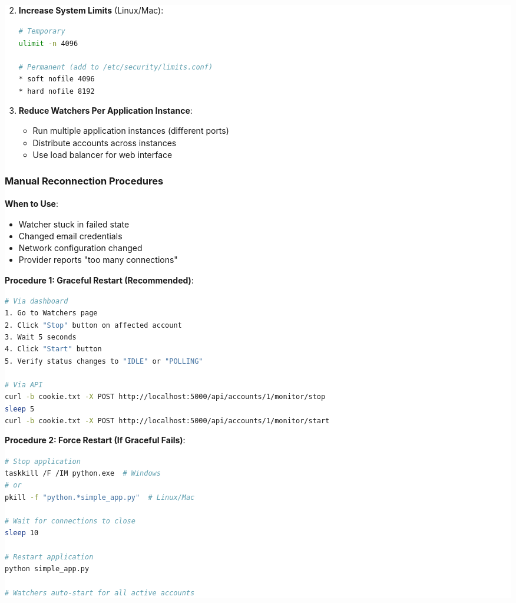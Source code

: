 2. **Increase System Limits** (Linux/Mac):
   ```bash
   # Temporary
   ulimit -n 4096

   # Permanent (add to /etc/security/limits.conf)
   * soft nofile 4096
   * hard nofile 8192
   ```

3. **Reduce Watchers Per Application Instance**:
   - Run multiple application instances (different ports)
   - Distribute accounts across instances
   - Use load balancer for web interface

### Manual Reconnection Procedures

**When to Use**:
- Watcher stuck in failed state
- Changed email credentials
- Network configuration changed
- Provider reports "too many connections"

**Procedure 1: Graceful Restart (Recommended)**:
```bash
# Via dashboard
1. Go to Watchers page
2. Click "Stop" button on affected account
3. Wait 5 seconds
4. Click "Start" button
5. Verify status changes to "IDLE" or "POLLING"

# Via API
curl -b cookie.txt -X POST http://localhost:5000/api/accounts/1/monitor/stop
sleep 5
curl -b cookie.txt -X POST http://localhost:5000/api/accounts/1/monitor/start
```

**Procedure 2: Force Restart (If Graceful Fails)**:
```bash
# Stop application
taskkill /F /IM python.exe  # Windows
# or
pkill -f "python.*simple_app.py"  # Linux/Mac

# Wait for connections to close
sleep 10

# Restart application
python simple_app.py

# Watchers auto-start for all active accounts
```
